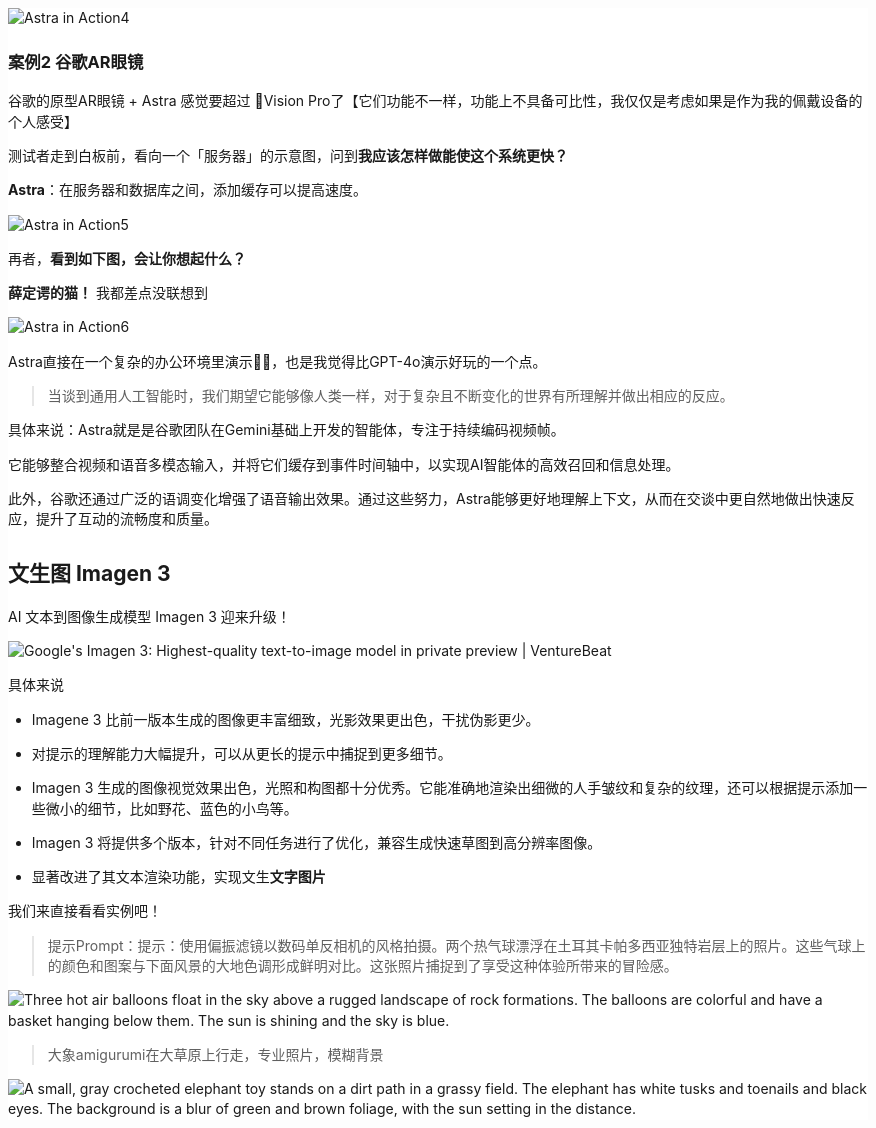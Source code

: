 ![Astra in Action4](https://cdn.jsdelivr.net/gh/donttal/imgbed/img/e63d0dbcb9433beff0ace8c9321e1148.gif)



### 案例2 谷歌AR眼镜

谷歌的原型AR眼镜 + Astra 感觉要超过 🍎Vision Pro了【它们功能不一样，功能上不具备可比性，我仅仅是考虑如果是作为我的佩戴设备的个人感受】

测试者走到白板前，看向一个「服务器」的示意图，问到**我应该怎样做能使这个系统更快？**

**Astra**：在服务器和数据库之间，添加缓存可以提高速度。

![Astra in Action5](https://cdn.jsdelivr.net/gh/donttal/imgbed/img/6fa97a98a33b21ca433e7901c32b855d.gif)

再者，**看到如下图，会让你想起什么？**

**薛定谔的猫！** 我都差点没联想到

![Astra in Action6](https://cdn.jsdelivr.net/gh/donttal/imgbed/img/4b611c860fc670f4e3ff4646c9f72ddb.gif)

Astra直接在一个复杂的办公环境里演示🧑‍🏫，也是我觉得比GPT-4o演示好玩的一个点。

>  当谈到通用人工智能时，我们期望它能够像人类一样，对于复杂且不断变化的世界有所理解并做出相应的反应。

具体来说：Astra就是是谷歌团队在Gemini基础上开发的智能体，专注于持续编码视频帧。

它能够整合视频和语音多模态输入，并将它们缓存到事件时间轴中，以实现AI智能体的高效召回和信息处理。

此外，谷歌还通过广泛的语调变化增强了语音输出效果。通过这些努力，Astra能够更好地理解上下文，从而在交谈中更自然地做出快速反应，提升了互动的流畅度和质量。



## 文生图 Imagen 3 

AI 文本到图像生成模型 Imagen 3 迎来升级！

![Google's Imagen 3: Highest-quality text-to-image model in private preview |  VentureBeat](https://cdn.jsdelivr.net/gh/donttal/imgbed/img/f0b20689597f10fc269d30d1a1b4d4fc.png)

具体来说

- Imagene 3 比前一版本生成的图像更丰富细致，光影效果更出色，干扰伪影更少。

- 对提示的理解能力大幅提升，可以从更长的提示中捕捉到更多细节。

- Imagen 3 生成的图像视觉效果出色，光照和构图都十分优秀。它能准确地渲染出细微的人手皱纹和复杂的纹理，还可以根据提示添加一些微小的细节，比如野花、蓝色的小鸟等。

- Imagen 3 将提供多个版本，针对不同任务进行了优化，兼容生成快速草图到高分辨率图像。

- 显著改进了其文本渲染功能，实现文生**文字图片**

我们来直接看看实例吧！

> 提示Prompt：提示：使用偏振滤镜以数码单反相机的风格拍摄。两个热气球漂浮在土耳其卡帕多西亚独特岩层上的照片。这些气球上的颜色和图案与下面风景的大地色调形成鲜明对比。这张照片捕捉到了享受这种体验所带来的冒险感。

![Three hot air balloons float in the sky above a rugged landscape of rock formations. The balloons are colorful and have a basket hanging below them. The sun is shining and the sky is blue.](https://cdn.jsdelivr.net/gh/donttal/imgbed/img/60c562ecf9a29e422b183bc01488d506.jpeg)

> 大象amigurumi在大草原上行走，专业照片，模糊背景

![A small, gray crocheted elephant toy stands on a dirt path in a grassy field. The elephant has white tusks and toenails and black eyes. The background is a blur of green and brown foliage, with the sun setting in the distance.](https://cdn.jsdelivr.net/gh/donttal/imgbed/img/b4df7c810db5a5ac51053b8924ee215e.jpeg)
